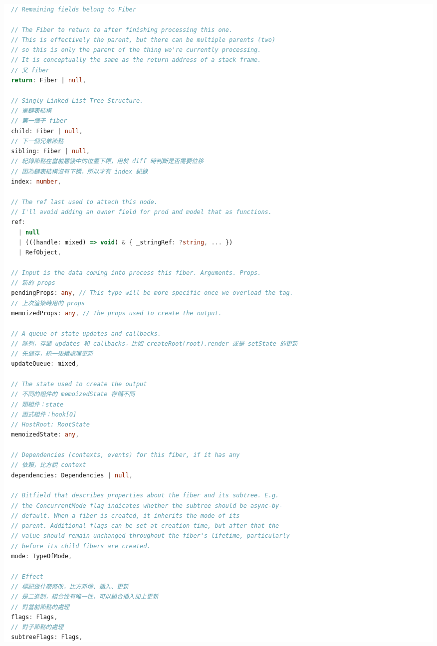 ```ts
  // Remaining fields belong to Fiber

  // The Fiber to return to after finishing processing this one.
  // This is effectively the parent, but there can be multiple parents (two)
  // so this is only the parent of the thing we're currently processing.
  // It is conceptually the same as the return address of a stack frame.
  // 父 fiber
  return: Fiber | null,

  // Singly Linked List Tree Structure.
  // 單鏈表結構
  // 第一個子 fiber
  child: Fiber | null,
  // 下一個兄弟節點
  sibling: Fiber | null,
  // 紀錄節點在當前層級中的位置下標，用於 diff 時判斷是否需要位移
  // 因為鏈表結構沒有下標，所以才有 index 紀錄
  index: number,

  // The ref last used to attach this node.
  // I'll avoid adding an owner field for prod and model that as functions.
  ref:
    | null
    | (((handle: mixed) => void) & { _stringRef: ?string, ... })
    | RefObject,

  // Input is the data coming into process this fiber. Arguments. Props.
  // 新的 props
  pendingProps: any, // This type will be more specific once we overload the tag.
  // 上次渲染時用的 props
  memoizedProps: any, // The props used to create the output.

  // A queue of state updates and callbacks.
  // 隊列，存儲 updates 和 callbacks，比如 createRoot(root).render 或是 setState 的更新
  // 先儲存，統一後續處理更新
  updateQueue: mixed,

  // The state used to create the output
  // 不同的組件的 memoizedState 存儲不同
  // 類組件：state
  // 函式組件：hook[0]
  // HostRoot: RootState
  memoizedState: any,

  // Dependencies (contexts, events) for this fiber, if it has any
  // 依賴，比方說 context
  dependencies: Dependencies | null,

  // Bitfield that describes properties about the fiber and its subtree. E.g.
  // the ConcurrentMode flag indicates whether the subtree should be async-by-
  // default. When a fiber is created, it inherits the mode of its
  // parent. Additional flags can be set at creation time, but after that the
  // value should remain unchanged throughout the fiber's lifetime, particularly
  // before its child fibers are created.
  mode: TypeOfMode,

  // Effect
  // 標記做什麼修改，比方新增、插入、更新
  // 是二進制，組合性有唯一性，可以組合插入加上更新
  // 對當前節點的處理
  flags: Flags,
  // 對子節點的處理
  subtreeFlags: Flags,
```